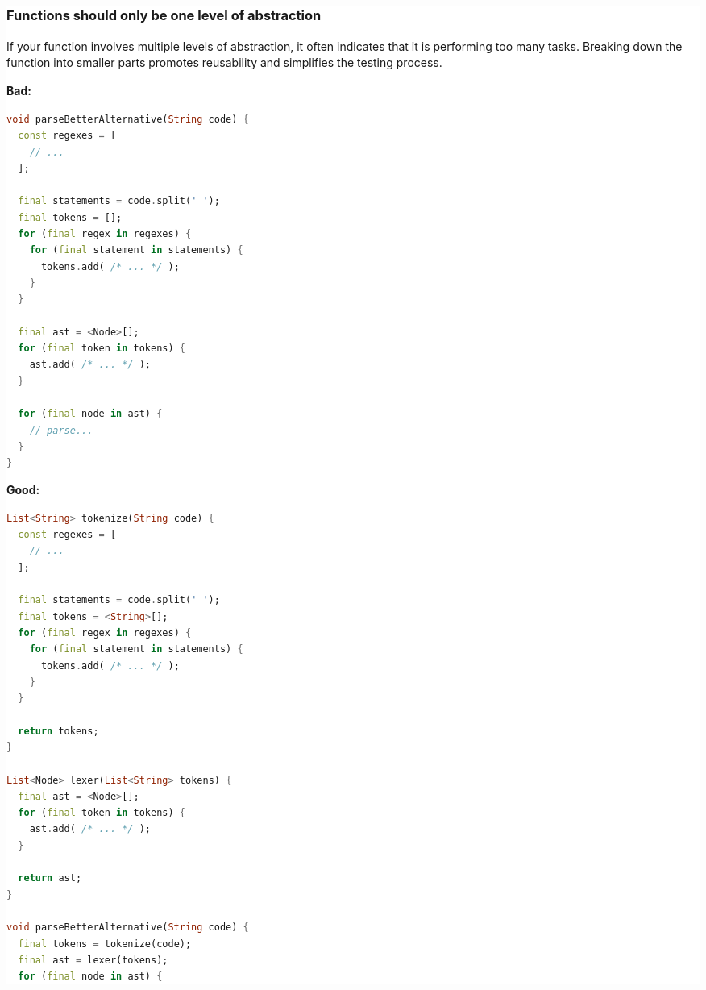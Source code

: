 
### Functions should only be one level of abstraction

If your function involves multiple levels of abstraction, it often indicates that it is performing too many tasks. Breaking down the function into smaller parts promotes reusability and simplifies the testing process.

**Bad:**

```dart
void parseBetterAlternative(String code) {
  const regexes = [
    // ...
  ];

  final statements = code.split(' ');
  final tokens = [];
  for (final regex in regexes) {
    for (final statement in statements) {
      tokens.add( /* ... */ );
    }
  }

  final ast = <Node>[];
  for (final token in tokens) {
    ast.add( /* ... */ );
  }

  for (final node in ast) {
    // parse...
  }
}
```

**Good:**

```dart
List<String> tokenize(String code) {
  const regexes = [
    // ...
  ];

  final statements = code.split(' ');
  final tokens = <String>[];
  for (final regex in regexes) {
    for (final statement in statements) {
      tokens.add( /* ... */ );
    }
  }

  return tokens;
}

List<Node> lexer(List<String> tokens) {
  final ast = <Node>[];
  for (final token in tokens) {
    ast.add( /* ... */ );
  }
  
  return ast;
}

void parseBetterAlternative(String code) {
  final tokens = tokenize(code);
  final ast = lexer(tokens);
  for (final node in ast) {
```